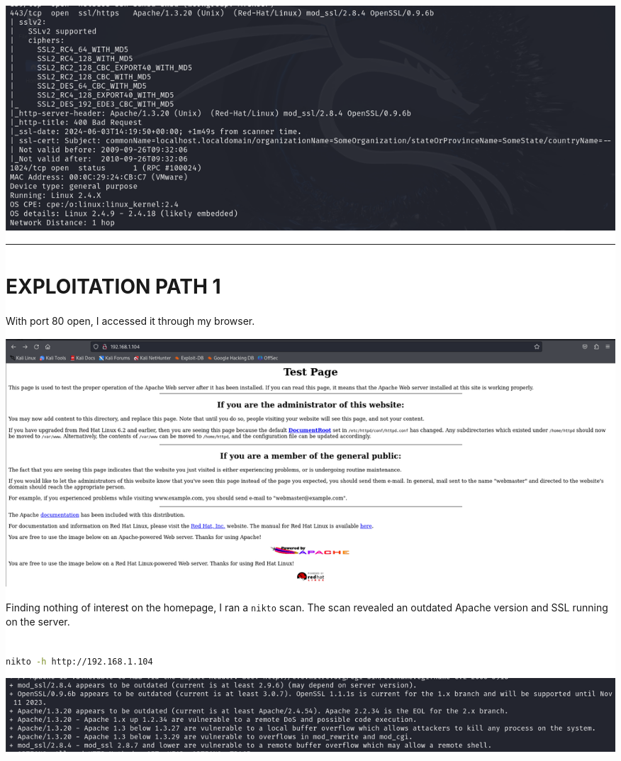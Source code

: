 ![](IMAGES/2.png)

------------------------------------------------------------------------------------
# EXPLOITATION PATH 1
With port 80 open, I accessed it through my browser.

![](IMAGES/3.png)

Finding nothing of interest on the homepage, I ran a `nikto` scan. The scan revealed an outdated Apache version and SSL running on the server.

```bash

nikto -h http://192.168.1.104
```

![](IMAGES/4.png)
